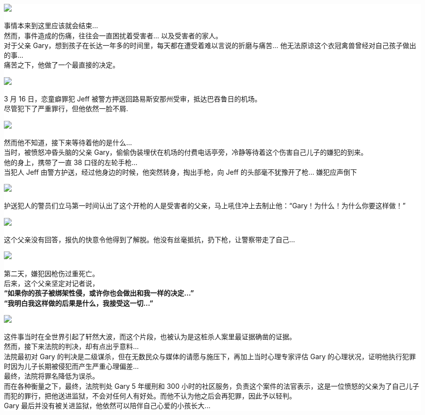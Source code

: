 

![](https://images.weserv.nl/?url=https%3A//pic1.zhimg.com/50/v2-99fe8dafe990d18b694952b24b4befe5_hd.jpg%3Fsource%3D1940ef5c)

事情本来到这里应该就会结束…  
然而，事件造成的伤痛，往往会一直困扰着受害者... 以及受害者的家人。  
对于父亲 Gary，想到孩子在长达一年多的时间里，每天都在遭受着难以言说的折磨与痛苦… 他无法原谅这个衣冠禽兽曾经对自己孩子做出的事...  
痛苦之下，他做了一个最直接的决定。



![](https://images.weserv.nl/?url=https%3A//pic3.zhimg.com/v2-ba7311558dd574a034d74f759b009c6f_r.jpg%3Fsource%3D1940ef5c)

3 月 16 日，恋童癖罪犯 Jeff 被警方押送回路易斯安那州受审，抵达巴吞鲁日的机场。  
尽管犯下了严重罪行，但他依然一脸不屑.



![](https://images.weserv.nl/?url=https%3A//pic1.zhimg.com/50/v2-4e204a114b0acab9f4f2850c9193303e_hd.jpg%3Fsource%3D1940ef5c)

然而他不知道，接下来等待着他的是什么...  
当时，被愤怒冲昏头脑的父亲 Gary，偷偷伪装埋伏在机场的付费电话亭旁，冷静等待着这个伤害自己儿子的嫌犯的到来。  
他的身上，携带了一直 38 口径的左轮手枪…  
当犯人 Jeff 由警方护送，经过他身边的时候，他突然转身，掏出手枪，向 Jeff 的头部毫不犹豫开了枪... 嫌犯应声倒下



![](https://images.weserv.nl/?url=https%3A//pic4.zhimg.com/50/v2-3eed701835d9e6dc587b14500c254389_hd.jpg%3Fsource%3D1940ef5c)

护送犯人的警员们立马第一时间认出了这个开枪的人是受害者的父亲，马上吼住冲上去制止他：“Gary！为什么！为什么你要这样做！”



![](https://images.weserv.nl/?url=https%3A//pic3.zhimg.com/50/v2-102d687438aa29675b3a34200f1a9516_hd.jpg%3Fsource%3D1940ef5c)

这个父亲没有回答，报仇的快意令他得到了解脱。他没有丝毫抵抗，扔下枪，让警察带走了自己...



![](https://images.weserv.nl/?url=https%3A//pic3.zhimg.com/50/v2-11451e74b9685096d995627139e528b7_hd.jpg%3Fsource%3D1940ef5c)

第二天，嫌犯因枪伤过重死亡。  
后来，这个父亲坚定对记者说，  
**“如果你的孩子被绑架性侵，或许你也会做出和我一样的决定…”**  
**“我明白我这样做的后果是什么，我接受这一切…”**



![](https://images.weserv.nl/?url=https%3A//pic4.zhimg.com/v2-d8f33ab825d451135b674b98600905bc_r.jpg%3Fsource%3D1940ef5c)

这件事当时在全世界引起了轩然大波，而这个片段，也被认为是这桩杀人案里最证据确凿的证据。  
然而，接下来法院的判决，却有点出乎意料...  
法院最初对 Gary 的判决是二级谋杀，但在无数民众与媒体的请愿与施压下，再加上当时心理专家评估 Gary 的心理状况，证明他执行犯罪时因为儿子长期被侵犯而产生严重心理偏差...  
最终，法院将罪名降低为误杀。  
而在各种衡量之下，最终，法院判处 Gary 5 年缓刑和 300 小时的社区服务，负责这个案件的法官表示，这是一位愤怒的父亲为了自己儿子而犯的罪行，把他送进监狱，不会对任何人有好处。而他不认为他之后会再犯罪，因此予以轻判。  
Gary 最后并没有被关进监狱，他依然可以陪伴自己心爱的小孩长大...


